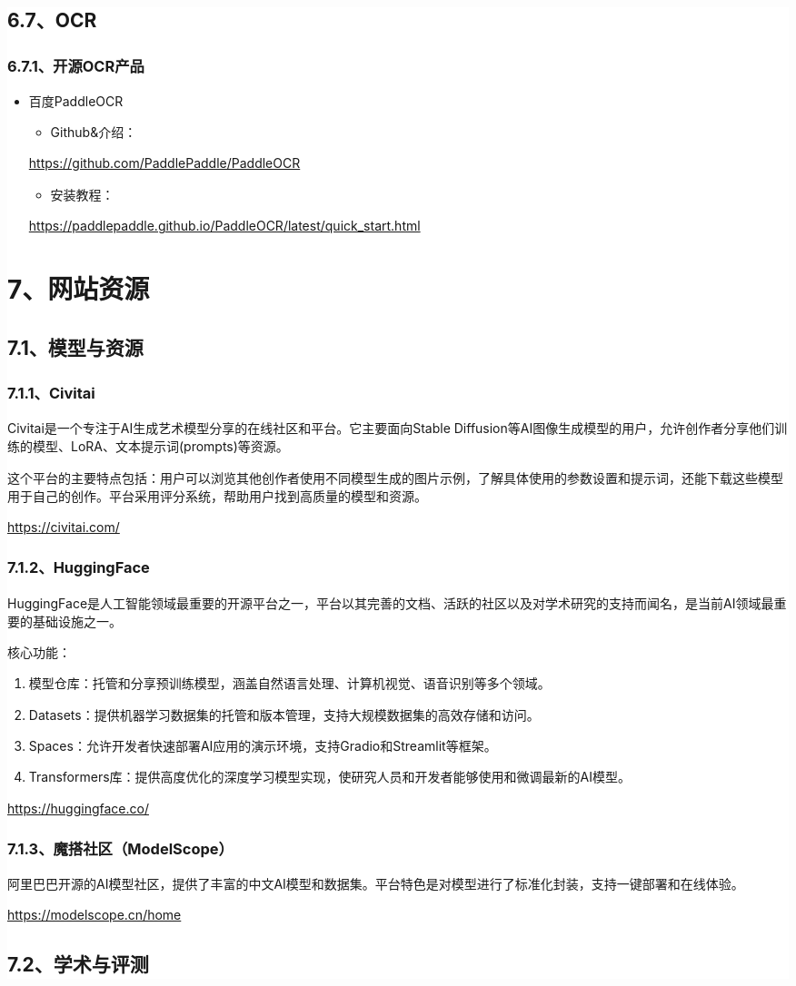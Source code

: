 
## 6.7、OCR

### 6.7.1、开源OCR产品

- 百度PaddleOCR
    
    - Github&介绍：
        
    
    https://github.com/PaddlePaddle/PaddleOCR
    
    - 安装教程：
        
    
    https://paddlepaddle.github.io/PaddleOCR/latest/quick_start.html
    

  

# 7、网站资源

## 7.1、模型与资源

### 7.1.1、Civitai

Civitai是一个专注于AI生成艺术模型分享的在线社区和平台。它主要面向Stable Diffusion等AI图像生成模型的用户，允许创作者分享他们训练的模型、LoRA、文本提示词(prompts)等资源。

这个平台的主要特点包括：用户可以浏览其他创作者使用不同模型生成的图片示例，了解具体使用的参数设置和提示词，还能下载这些模型用于自己的创作。平台采用评分系统，帮助用户找到高质量的模型和资源。

https://civitai.com/

### 7.1.2、HuggingFace

HuggingFace是人工智能领域最重要的开源平台之一，平台以其完善的文档、活跃的社区以及对学术研究的支持而闻名，是当前AI领域最重要的基础设施之一。

核心功能：

1. 模型仓库：托管和分享预训练模型，涵盖自然语言处理、计算机视觉、语音识别等多个领域。

2. Datasets：提供机器学习数据集的托管和版本管理，支持大规模数据集的高效存储和访问。

3. Spaces：允许开发者快速部署AI应用的演示环境，支持Gradio和Streamlit等框架。

4. Transformers库：提供高度优化的深度学习模型实现，使研究人员和开发者能够使用和微调最新的AI模型。

https://huggingface.co/

### 7.1.3、魔搭社区（ModelScope）

阿里巴巴开源的AI模型社区，提供了丰富的中文AI模型和数据集。平台特色是对模型进行了标准化封装，支持一键部署和在线体验。

https://modelscope.cn/home

## 7.2、学术与评测
